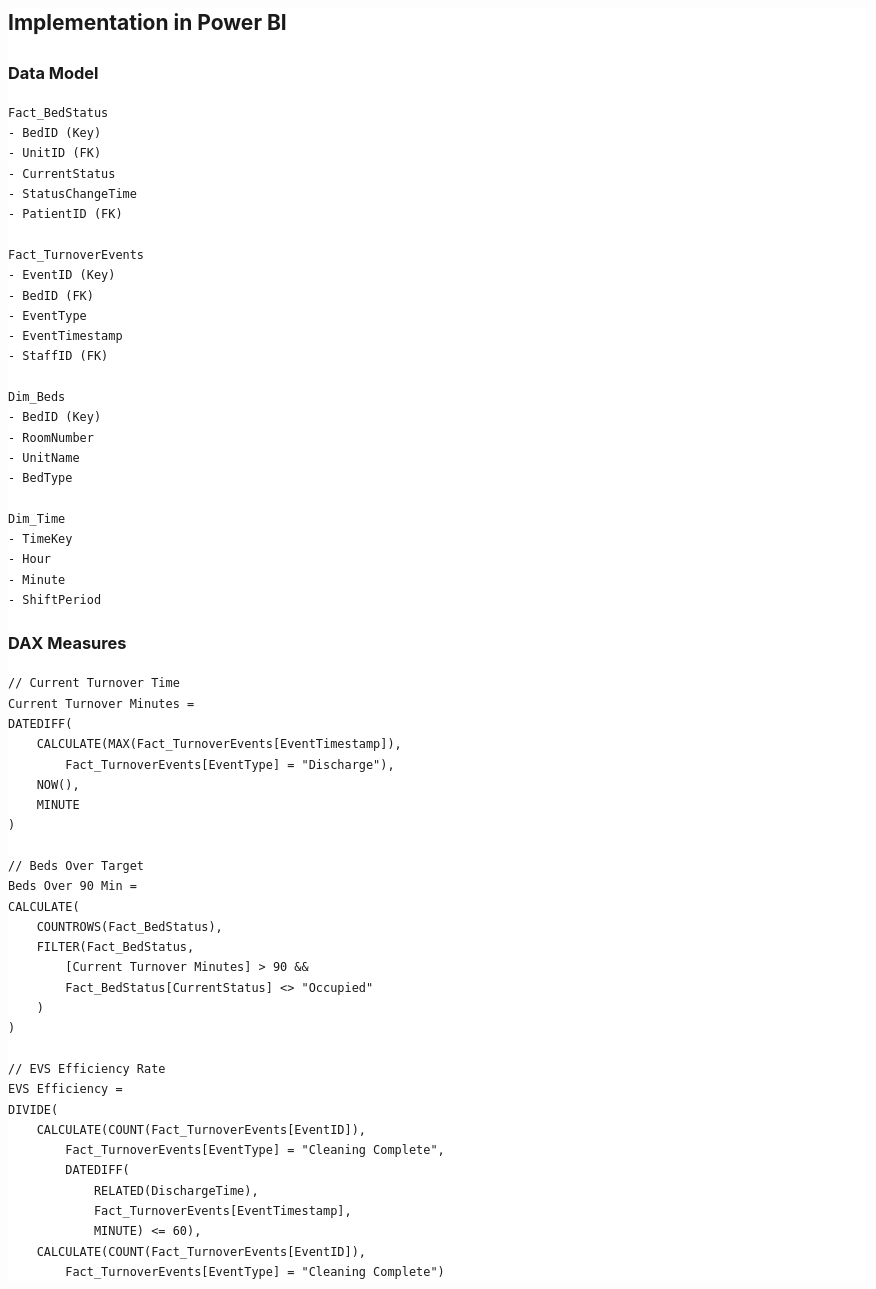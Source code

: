 ## Implementation in Power BI

### Data Model
```
Fact_BedStatus
- BedID (Key)
- UnitID (FK)
- CurrentStatus
- StatusChangeTime
- PatientID (FK)

Fact_TurnoverEvents  
- EventID (Key)
- BedID (FK)
- EventType
- EventTimestamp
- StaffID (FK)

Dim_Beds
- BedID (Key)
- RoomNumber
- UnitName
- BedType

Dim_Time
- TimeKey
- Hour
- Minute
- ShiftPeriod
```

### DAX Measures
```DAX
// Current Turnover Time
Current Turnover Minutes = 
DATEDIFF(
    CALCULATE(MAX(Fact_TurnoverEvents[EventTimestamp]),
        Fact_TurnoverEvents[EventType] = "Discharge"),
    NOW(),
    MINUTE
)

// Beds Over Target
Beds Over 90 Min = 
CALCULATE(
    COUNTROWS(Fact_BedStatus),
    FILTER(Fact_BedStatus,
        [Current Turnover Minutes] > 90 &&
        Fact_BedStatus[CurrentStatus] <> "Occupied"
    )
)

// EVS Efficiency Rate
EVS Efficiency = 
DIVIDE(
    CALCULATE(COUNT(Fact_TurnoverEvents[EventID]),
        Fact_TurnoverEvents[EventType] = "Cleaning Complete",
        DATEDIFF(
            RELATED(DischargeTime),
            Fact_TurnoverEvents[EventTimestamp],
            MINUTE) <= 60),
    CALCULATE(COUNT(Fact_TurnoverEvents[EventID]),
        Fact_TurnoverEvents[EventType] = "Cleaning Complete")
```